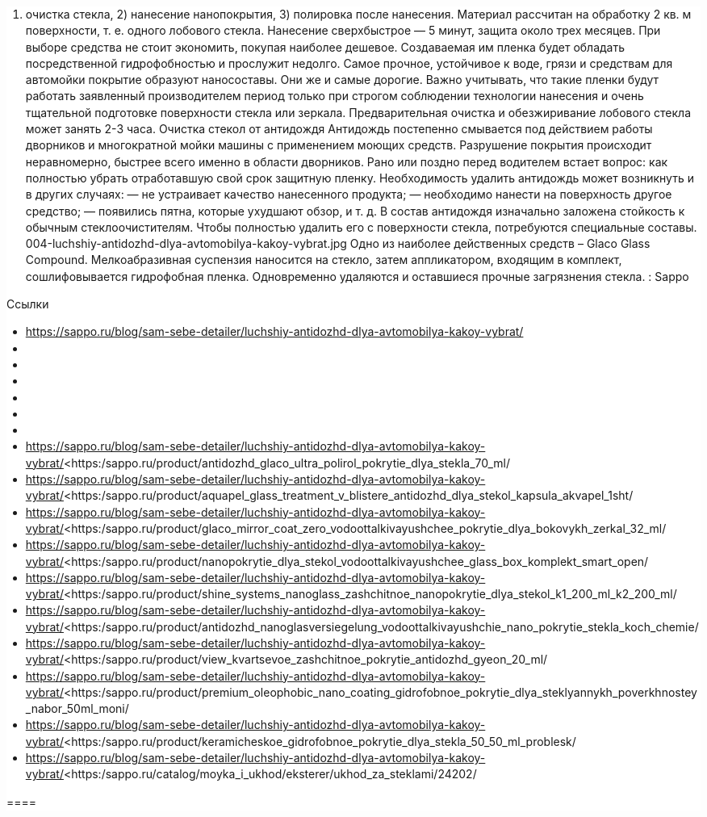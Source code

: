 1) очистка стекла, 2) нанесение нанопокрытия, 3) полировка после нанесения. Материал рассчитан на обработку 2 кв. м поверхности, т. е. одного лобового стекла. Нанесение сверхбыстрое — 5 минут, защита около трех месяцев. 
При выборе средства не стоит экономить, покупая наиболее дешевое. Создаваемая им пленка будет обладать посредственной гидрофобностью и прослужит недолго. 
Самое прочное, устойчивое к воде, грязи и средствам для автомойки покрытие образуют наносоставы. Они же и самые дорогие. Важно учитывать, что такие пленки будут работать заявленный производителем период только при строгом соблюдении технологии нанесения и очень тщательной подготовке поверхности стекла или зеркала. Предварительная очистка и обезжиривание лобового стекла может занять 2-3 часа. 
Очистка стекол от антидождя
Антидождь постепенно смывается под действием работы дворников и многократной мойки машины с применением моющих средств. Разрушение покрытия происходит неравномерно, быстрее всего именно в области дворников. Рано или поздно перед водителем встает вопрос: как полностью убрать отработавшую свой срок защитную пленку. 
Необходимость удалить антидождь может возникнуть и в других случаях:
— не устраивает качество нанесенного продукта; — необходимо нанести на поверхность другое средство; — появились пятна, которые ухудшают обзор, и т. д. 
В состав антидождя изначально заложена стойкость к обычным стеклоочистителям. Чтобы полностью удалить его с поверхности стекла, потребуются специальные составы. 
004-luchshiy-antidozhd-dlya-avtomobilya-kakoy-vybrat.jpg
Одно из наиболее действенных средств – Glaco Glass Compound. Мелкоабразивная суспензия наносится на стекло, затем аппликатором, входящим в комплект, сошлифовывается гидрофобная пленка. Одновременно удаляются и оставшиеся прочные загрязнения стекла. 
: Sappo

Ссылки
- https://sappo.ru/blog/sam-sebe-detailer/luchshiy-antidozhd-dlya-avtomobilya-kakoy-vybrat/
- 
- 
- 
- 
- 
- 
- https://sappo.ru/blog/sam-sebe-detailer/luchshiy-antidozhd-dlya-avtomobilya-kakoy-vybrat/<https:/sappo.ru/product/antidozhd_glaco_ultra_polirol_pokrytie_dlya_stekla_70_ml/
- https://sappo.ru/blog/sam-sebe-detailer/luchshiy-antidozhd-dlya-avtomobilya-kakoy-vybrat/<https:/sappo.ru/product/aquapel_glass_treatment_v_blistere_antidozhd_dlya_stekol_kapsula_akvapel_1sht/
- https://sappo.ru/blog/sam-sebe-detailer/luchshiy-antidozhd-dlya-avtomobilya-kakoy-vybrat/<https:/sappo.ru/product/glaco_mirror_coat_zero_vodoottalkivayushchee_pokrytie_dlya_bokovykh_zerkal_32_ml/
- https://sappo.ru/blog/sam-sebe-detailer/luchshiy-antidozhd-dlya-avtomobilya-kakoy-vybrat/<https:/sappo.ru/product/nanopokrytie_dlya_stekol_vodoottalkivayushchee_glass_box_komplekt_smart_open/
- https://sappo.ru/blog/sam-sebe-detailer/luchshiy-antidozhd-dlya-avtomobilya-kakoy-vybrat/<https:/sappo.ru/product/shine_systems_nanoglass_zashchitnoe_nanopokrytie_dlya_stekol_k1_200_ml_k2_200_ml/
- https://sappo.ru/blog/sam-sebe-detailer/luchshiy-antidozhd-dlya-avtomobilya-kakoy-vybrat/<https:/sappo.ru/product/antidozhd_nanoglasversiegelung_vodoottalkivayushchie_nano_pokrytie_stekla_koch_chemie/
- https://sappo.ru/blog/sam-sebe-detailer/luchshiy-antidozhd-dlya-avtomobilya-kakoy-vybrat/<https:/sappo.ru/product/view_kvartsevoe_zashchitnoe_pokrytie_antidozhd_gyeon_20_ml/
- https://sappo.ru/blog/sam-sebe-detailer/luchshiy-antidozhd-dlya-avtomobilya-kakoy-vybrat/<https:/sappo.ru/product/premium_oleophobic_nano_coating_gidrofobnoe_pokrytie_dlya_steklyannykh_poverkhnostey_nabor_50ml_moni/
- https://sappo.ru/blog/sam-sebe-detailer/luchshiy-antidozhd-dlya-avtomobilya-kakoy-vybrat/<https:/sappo.ru/product/keramicheskoe_gidrofobnoe_pokrytie_dlya_stekla_50_50_ml_problesk/
- https://sappo.ru/blog/sam-sebe-detailer/luchshiy-antidozhd-dlya-avtomobilya-kakoy-vybrat/<https:/sappo.ru/catalog/moyka_i_ukhod/eksterer/ukhod_za_steklami/24202/

====